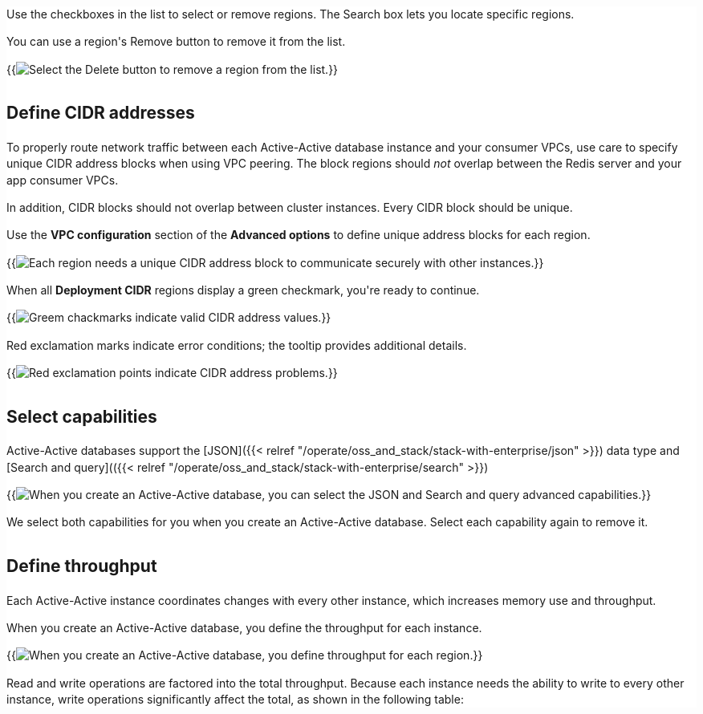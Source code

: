 Use the checkboxes in the list to select or remove regions.  The Search box lets you locate specific regions.

You can use a region's Remove button to remove it from the list.

{{<image filename="images/rc/icon-region-delete.png" width="30px" alt="Select the Delete button to remove a region from the list." >}}


## Define CIDR addresses

To properly route network traffic between each Active-Active database instance and your consumer VPCs, use care to specify unique CIDR address blocks when using VPC peering.  The block regions should _not_ overlap between the Redis server and your app consumer VPCs.

In addition, CIDR blocks should not overlap between cluster instances.  Every CIDR block should be unique.

Use the **VPC configuration** section of the **Advanced options** to define unique address blocks for each region.

{{<image filename="images/rc/create-sub-active-active-cidr.png" width="75%" alt="Each region needs a unique CIDR address block to communicate securely with other instances." >}}

When all **Deployment CIDR** regions display a green checkmark, you're ready to continue.  

{{<image filename="images/rc/icon-cidr-address-ok.png" width="30px" alt="Greem chackmarks indicate valid CIDR address values." >}}

Red exclamation marks indicate error conditions; the tooltip provides additional details.

{{<image filename="images/rc/icon-cidr-address-error.png" width="30px" alt="Red exclamation points indicate CIDR address problems." >}}

## Select capabilities

Active-Active databases support the [JSON]({{< relref "/operate/oss_and_stack/stack-with-enterprise/json" >}}) data type and [Search and query](({{< relref "/operate/oss_and_stack/stack-with-enterprise/search" >}})

{{<image filename="images/rc/active-active-json-detail.png" width="75%" alt="When you create an Active-Active database, you can select the JSON and Search and query advanced capabilities." >}}

We select both capabilities for you when you create an Active-Active database. Select each capability again to remove it.

## Define throughput

Each Active-Active instance coordinates changes with every other instance, which increases memory use and throughput.

When you create an Active-Active database, you define the throughput for each instance.  

{{<image filename="images/rc/create-database-active-active.png" width="75%" alt="When you create an Active-Active database, you define throughput for each region." >}}

Read and write operations are factored into the total throughput.  Because each instance needs the ability to write to every other instance, write operations significantly affect the total, as shown in the following table:
